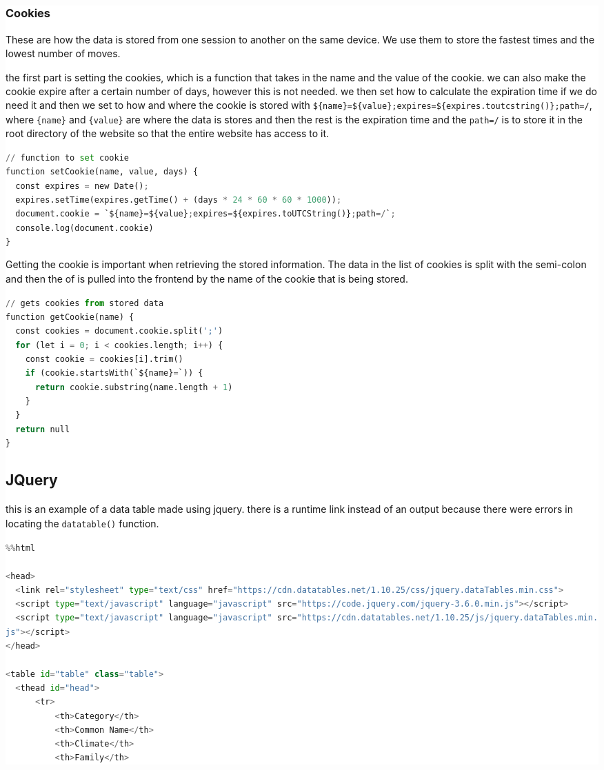 ### Cookies

These are how the data is stored from one session to another on the same device. We use them to store the fastest times and the lowest number of moves.

the first part is setting the cookies, which is a function that takes in the name and the value of the cookie. we can also make the cookie expire after a certain number of days, however this is not needed. we then set how to calculate the expiration time if we do need it and then we set to how and where the cookie is stored with ````${name}=${value};expires=${expires.toutcstring()};path=/````, where ```{name}``` and ```{value}``` are where the data is stores and then the rest is the expiration time and the ```path=/``` is to store it in the root directory of the website so that the entire website has access to it.


```python
// function to set cookie
function setCookie(name, value, days) {
  const expires = new Date();
  expires.setTime(expires.getTime() + (days * 24 * 60 * 60 * 1000));
  document.cookie = `${name}=${value};expires=${expires.toUTCString()};path=/`;
  console.log(document.cookie)
}
```

Getting the cookie is important when retrieving the stored information. The data in the list of cookies is split with the semi-colon and then the of is pulled into the frontend by the name of the cookie that is being stored.


```python
// gets cookies from stored data
function getCookie(name) {
  const cookies = document.cookie.split(';')
  for (let i = 0; i < cookies.length; i++) {
    const cookie = cookies[i].trim()
    if (cookie.startsWith(`${name}=`)) {
      return cookie.substring(name.length + 1)
    }
  }
  return null
}
```

## JQuery

this is an example of a data table made using jquery. there is a runtime link instead of an output because there were errors in locating the ```datatable()``` function.


```python
%%html

<head>
  <link rel="stylesheet" type="text/css" href="https://cdn.datatables.net/1.10.25/css/jquery.dataTables.min.css">
  <script type="text/javascript" language="javascript" src="https://code.jquery.com/jquery-3.6.0.min.js"></script>
  <script type="text/javascript" language="javascript" src="https://cdn.datatables.net/1.10.25/js/jquery.dataTables.min.js"></script>
</head>

<table id="table" class="table">
  <thead id="head">
      <tr>
          <th>Category</th>
          <th>Common Name</th>
          <th>Climate</th>
          <th>Family</th>
```